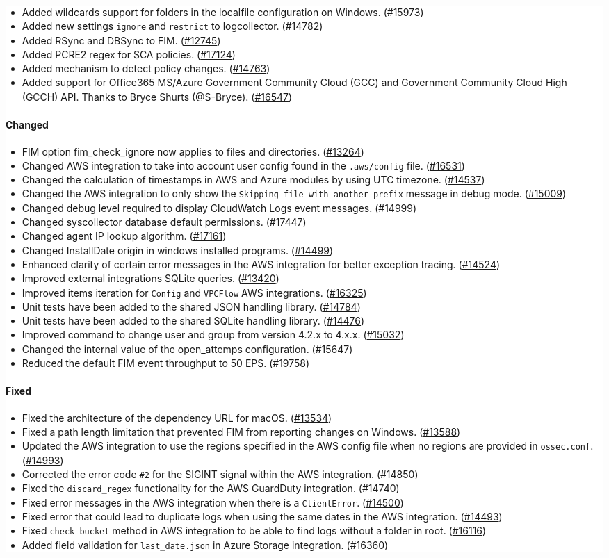 - Added wildcards support for folders in the localfile configuration on Windows. ([#15973](https://github.com/wazuh/wazuh/pull/15973))
- Added new settings `ignore` and `restrict` to logcollector. ([#14782](https://github.com/wazuh/wazuh/pull/14782))
- Added RSync and DBSync to FIM. ([#12745](https://github.com/wazuh/wazuh/pull/12745))
- Added PCRE2 regex for SCA policies. ([#17124](https://github.com/wazuh/wazuh/pull/17124))
- Added mechanism to detect policy changes. ([#14763](https://github.com/wazuh/wazuh/pull/14763))
- Added support for Office365 MS/Azure Government Community Cloud (GCC) and Government Community Cloud High (GCCH) API. Thanks to Bryce Shurts (@S-Bryce). ([#16547](https://github.com/wazuh/wazuh/pull/16547))

#### Changed

- FIM option fim_check_ignore now applies to files and directories. ([#13264](https://github.com/wazuh/wazuh/pull/13264))
- Changed AWS integration to take into account user config found in the `.aws/config` file. ([#16531](https://github.com/wazuh/wazuh/pull/16531))
- Changed the calculation of timestamps in AWS and Azure modules by using UTC timezone. ([#14537](https://github.com/wazuh/wazuh/pull/14537))
- Changed the AWS integration to only show the `Skipping file with another prefix` message in debug mode. ([#15009](https://github.com/wazuh/wazuh/pull/15009))
- Changed debug level required to display CloudWatch Logs event messages. ([#14999](https://github.com/wazuh/wazuh/pull/14999))
- Changed syscollector database default permissions. ([#17447](https://github.com/wazuh/wazuh/pull/17447))
- Changed agent IP lookup algorithm. ([#17161](https://github.com/wazuh/wazuh/pull/17161))
- Changed InstallDate origin in windows installed programs. ([#14499](https://github.com/wazuh/wazuh/pull/14499))
- Enhanced clarity of certain error messages in the AWS integration for better exception tracing. ([#14524](https://github.com/wazuh/wazuh/pull/14524))
- Improved external integrations SQLite queries. ([#13420](https://github.com/wazuh/wazuh/pull/13420))
- Improved items iteration for `Config` and `VPCFlow` AWS integrations. ([#16325](https://github.com/wazuh/wazuh/pull/16325))
- Unit tests have been added to the shared JSON handling library. ([#14784](https://github.com/wazuh/wazuh/pull/14784))
- Unit tests have been added to the shared SQLite handling library. ([#14476](https://github.com/wazuh/wazuh/pull/14476))
- Improved command to change user and group from version 4.2.x to 4.x.x. ([#15032](https://github.com/wazuh/wazuh/pull/15032))
- Changed the internal value of the open_attemps configuration. ([#15647](https://github.com/wazuh/wazuh/pull/15647))
- Reduced the default FIM event throughput to 50 EPS. ([#19758](https://github.com/wazuh/wazuh/pull/19758))

#### Fixed

- Fixed the architecture of the dependency URL for macOS. ([#13534](https://github.com/wazuh/wazuh/pull/13534))
- Fixed a path length limitation that prevented FIM from reporting changes on Windows. ([#13588](https://github.com/wazuh/wazuh/pull/13588))
- Updated the AWS integration to use the regions specified in the AWS config file when no regions are provided in `ossec.conf`. ([#14993](https://github.com/wazuh/wazuh/pull/14993))
- Corrected the error code `#2` for the SIGINT signal within the AWS integration. ([#14850](https://github.com/wazuh/wazuh/pull/14850))
- Fixed the `discard_regex` functionality for the AWS GuardDuty integration. ([#14740](https://github.com/wazuh/wazuh/pull/14740))
- Fixed error messages in the AWS integration when there is a `ClientError`. ([#14500](https://github.com/wazuh/wazuh/pull/14500))
- Fixed error that could lead to duplicate logs when using the same dates in the AWS integration. ([#14493](https://github.com/wazuh/wazuh/pull/14493))
- Fixed `check_bucket` method in AWS integration to be able to find logs without a folder in root. ([#16116](https://github.com/wazuh/wazuh/pull/16116))
- Added field validation for `last_date.json` in Azure Storage integration. ([#16360](https://github.com/wazuh/wazuh/pull/16360))